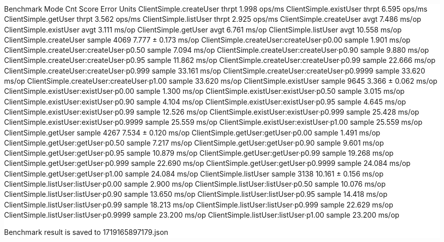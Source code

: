 Benchmark                                     Mode   Cnt   Score   Error   Units
ClientSimple.createUser                      thrpt         1.998          ops/ms
ClientSimple.existUser                       thrpt         6.595          ops/ms
ClientSimple.getUser                         thrpt         3.562          ops/ms
ClientSimple.listUser                        thrpt         2.925          ops/ms
ClientSimple.createUser                       avgt         7.486           ms/op
ClientSimple.existUser                        avgt         3.111           ms/op
ClientSimple.getUser                          avgt         6.761           ms/op
ClientSimple.listUser                         avgt        10.558           ms/op
ClientSimple.createUser                     sample  4069   7.777 ± 0.173   ms/op
ClientSimple.createUser:createUser·p0.00    sample         1.901           ms/op
ClientSimple.createUser:createUser·p0.50    sample         7.094           ms/op
ClientSimple.createUser:createUser·p0.90    sample         9.880           ms/op
ClientSimple.createUser:createUser·p0.95    sample        11.862           ms/op
ClientSimple.createUser:createUser·p0.99    sample        22.666           ms/op
ClientSimple.createUser:createUser·p0.999   sample        33.161           ms/op
ClientSimple.createUser:createUser·p0.9999  sample        33.620           ms/op
ClientSimple.createUser:createUser·p1.00    sample        33.620           ms/op
ClientSimple.existUser                      sample  9645   3.366 ± 0.062   ms/op
ClientSimple.existUser:existUser·p0.00      sample         1.300           ms/op
ClientSimple.existUser:existUser·p0.50      sample         3.015           ms/op
ClientSimple.existUser:existUser·p0.90      sample         4.104           ms/op
ClientSimple.existUser:existUser·p0.95      sample         4.645           ms/op
ClientSimple.existUser:existUser·p0.99      sample        12.526           ms/op
ClientSimple.existUser:existUser·p0.999     sample        25.428           ms/op
ClientSimple.existUser:existUser·p0.9999    sample        25.559           ms/op
ClientSimple.existUser:existUser·p1.00      sample        25.559           ms/op
ClientSimple.getUser                        sample  4267   7.534 ± 0.120   ms/op
ClientSimple.getUser:getUser·p0.00          sample         1.491           ms/op
ClientSimple.getUser:getUser·p0.50          sample         7.217           ms/op
ClientSimple.getUser:getUser·p0.90          sample         9.601           ms/op
ClientSimple.getUser:getUser·p0.95          sample        10.879           ms/op
ClientSimple.getUser:getUser·p0.99          sample        19.268           ms/op
ClientSimple.getUser:getUser·p0.999         sample        22.690           ms/op
ClientSimple.getUser:getUser·p0.9999        sample        24.084           ms/op
ClientSimple.getUser:getUser·p1.00          sample        24.084           ms/op
ClientSimple.listUser                       sample  3138  10.161 ± 0.156   ms/op
ClientSimple.listUser:listUser·p0.00        sample         2.900           ms/op
ClientSimple.listUser:listUser·p0.50        sample        10.076           ms/op
ClientSimple.listUser:listUser·p0.90        sample        13.650           ms/op
ClientSimple.listUser:listUser·p0.95        sample        14.418           ms/op
ClientSimple.listUser:listUser·p0.99        sample        18.213           ms/op
ClientSimple.listUser:listUser·p0.999       sample        22.629           ms/op
ClientSimple.listUser:listUser·p0.9999      sample        23.200           ms/op
ClientSimple.listUser:listUser·p1.00        sample        23.200           ms/op

Benchmark result is saved to 1719165897179.json
